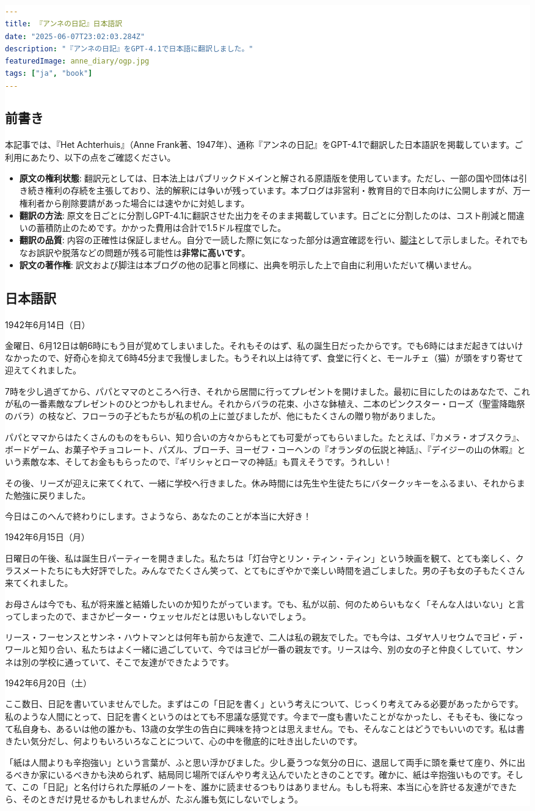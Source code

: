 ```yaml
---
title: 『アンネの日記』日本語訳
date: "2025-06-07T23:02:03.284Z"
description: "『アンネの日記』をGPT-4.1で日本語に翻訳しました。"
featuredImage: anne_diary/ogp.jpg
tags: ["ja", "book"]
---
```


## 前書き

本記事では、『Het Achterhuis』（Anne Frank著、1947年）、通称『アンネの日記』をGPT-4.1で翻訳した日本語訳を掲載しています。ご利用にあたり、以下の点をご確認ください。

- **原文の権利状態**: 翻訳元としては、日本法上はパブリックドメインと解される原語版を使用しています。ただし、一部の国や団体は引き続き権利の存続を主張しており、法的解釈には争いが残っています。本ブログは非営利・教育目的で日本向けに公開しますが、万一権利者から削除要請があった場合には速やかに対処します。
- **翻訳の方法**: 原文を日ごとに分割しGPT-4.1に翻訳させた出力をそのまま掲載しています。日ごとに分割したのは、コスト削減と間違いの蓄積防止のためです。かかった費用は合計で1.5ドル程度でした。
- **翻訳の品質**: 内容の正確性は保証しません。自分で一読した際に気になった部分は適宜確認を行い、[脚注](#脚注)として示しました。それでもなお誤訳や脱落などの問題が残る可能性は**非常に高いです**。
- **訳文の著作権**: 訳文および脚注は本ブログの他の記事と同様に、出典を明示した上で自由に利用いただいて構いません。

## 日本語訳

1942年6月14日（日）

金曜日、6月12日は朝6時にもう目が覚めてしまいました。それもそのはず、私の誕生日だったからです。でも6時にはまだ起きてはいけなかったので、好奇心を抑えて6時45分まで我慢しました。もうそれ以上は待てず、食堂に行くと、モールチェ（猫）が頭をすり寄せて迎えてくれました。

7時を少し過ぎてから、パパとママのところへ行き、それから居間に行ってプレゼントを開けました。最初に目にしたのはあなたで、これが私の一番素敵なプレゼントのひとつかもしれません。それからバラの花束、小さな鉢植え、二本のピンクスター・ローズ（聖霊降臨祭のバラ）の枝など、フローラの子どもたちが私の机の上に並びましたが、他にもたくさんの贈り物がありました。

パパとママからはたくさんのものをもらい、知り合いの方々からもとても可愛がってもらいました。たとえば、『カメラ・オブスクラ』、ボードゲーム、お菓子やチョコレート、パズル、ブローチ、ヨーゼフ・コーヘンの『オランダの伝説と神話』、『デイジーの山の休暇』という素敵な本、そしてお金ももらったので、『ギリシャとローマの神話』も買えそうです。うれしい！

その後、リーズが迎えに来てくれて、一緒に学校へ行きました。休み時間には先生や生徒たちにバタークッキーをふるまい、それからまた勉強に戻りました。

今日はこのへんで終わりにします。さようなら、あなたのことが本当に大好き！

1942年6月15日（月）

日曜日の午後、私は誕生日パーティーを開きました。私たちは「灯台守とリン・ティン・ティン」という映画を観て、とても楽しく、クラスメートたちにも大好評でした。みんなでたくさん笑って、とてもにぎやかで楽しい時間を過ごしました。男の子も女の子もたくさん来てくれました。

お母さんは今でも、私が将来誰と結婚したいのか知りたがっています。でも、私が以前、何のためらいもなく「そんな人はいない」と言ってしまったので、まさかピーター・ウェッセルだとは思いもしないでしょう。

リース・フーセンスとサンネ・ハウトマンとは何年も前から友達で、二人は私の親友でした。でも今は、ユダヤ人リセウムでヨピ・デ・ワールと知り合い、私たちはよく一緒に過ごしていて、今ではヨピが一番の親友です。リースは今、別の女の子と仲良くしていて、サンネは別の学校に通っていて、そこで友達ができたようです。

1942年6月20日（土）

ここ数日、日記を書いていませんでした。まずはこの「日記を書く」という考えについて、じっくり考えてみる必要があったからです。私のような人間にとって、日記を書くというのはとても不思議な感覚です。今まで一度も書いたことがなかったし、そもそも、後になって私自身も、あるいは他の誰かも、13歳の女学生の告白に興味を持つとは思えません。でも、そんなことはどうでもいいのです。私は書きたい気分だし、何よりもいろいろなことについて、心の中を徹底的に吐き出したいのです。

「紙は人間よりも辛抱強い」という言葉が、ふと思い浮かびました。少し憂うつな気分の日に、退屈して両手に頭を乗せて座り、外に出るべきか家にいるべきかも決められず、結局同じ場所でぼんやり考え込んでいたときのことです。確かに、紙は辛抱強いものです。そして、この「日記」と名付けられた厚紙のノートを、誰かに読ませるつもりはありません。もしも将来、本当に心を許せる友達ができたら、そのときだけ見せるかもしれませんが、たぶん誰も気にしないでしょう。
